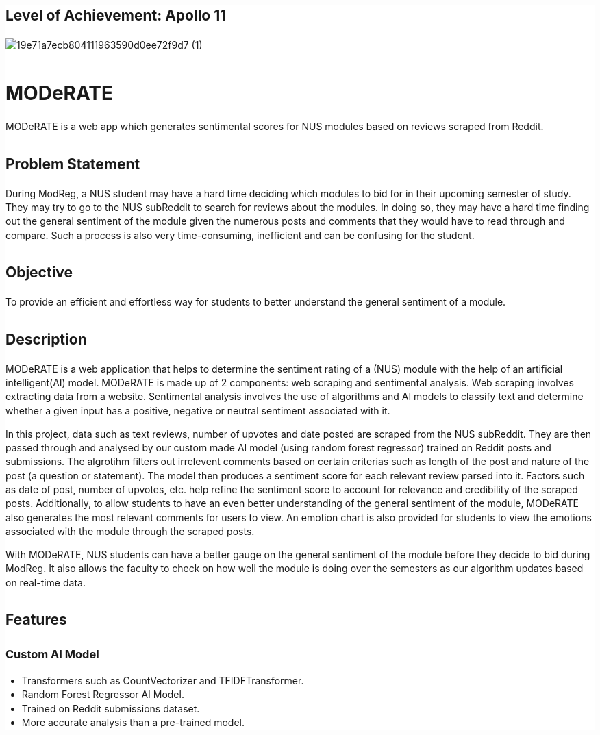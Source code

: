 ## Level of Achievement: Apollo 11

![19e71a7ecb804111963590d0ee72f9d7 (1)](https://user-images.githubusercontent.com/74350301/175823931-8ac2c789-9121-4f13-8b4e-f4668dad3ae4.png)
# MODeRATE

MODeRATE is a web app which generates sentimental scores for NUS modules based on reviews scraped from Reddit. 

## Problem Statement
During ModReg, a NUS student may have a hard time deciding which modules to bid for in their upcoming semester of study. They may try to go to the NUS subReddit to search for reviews about the modules. In doing so, they may have a hard time finding out the general sentiment of the module given the numerous posts and comments that they would have to read through and compare. Such a process is also very time-consuming, inefficient and can be confusing for the student.

## Objective
To provide an efficient and effortless way for students to better understand the general sentiment of a module.

## Description 

MODeRATE is a web application that helps to determine the sentiment rating of a (NUS) module with the help of an artificial intelligent(AI) model. MODeRATE is made up of 2 components: web scraping and sentimental analysis. Web scraping involves extracting data from a website. Sentimental analysis involves the use of algorithms and AI models to classify text and determine whether a given input has a positive, negative or neutral sentiment associated with it. 

In this project, data such as text reviews, number of upvotes and date posted are scraped from the NUS subReddit. They are then passed through and analysed by our custom made AI model (using random forest regressor) trained on Reddit posts and submissions. The algrotihm filters out irrelevent comments based on certain criterias such as length of the post and nature of the post (a question or statement). The model then produces a sentiment score for each relevant review parsed into it. Factors such as date of post, number of upvotes, etc. help refine the sentiment score to account for relevance and credibility of the scraped posts. Additionally, to allow students to have an even better understanding of the general sentiment of the module, MODeRATE also generates the most relevant comments for users to view. An emotion chart is also provided for students to view the emotions associated with the module through the scraped posts.

With MODeRATE, NUS students can have a better gauge on the general sentiment of the module before they decide to bid during ModReg. It also allows the faculty to check on how well the module is doing over the semesters as our algorithm updates based on real-time data.

## Features

### Custom AI Model
* Transformers such as CountVectorizer and TFIDFTransformer.
* Random Forest Regressor AI Model.
* Trained on Reddit submissions dataset.
* More accurate analysis than a pre-trained model.
